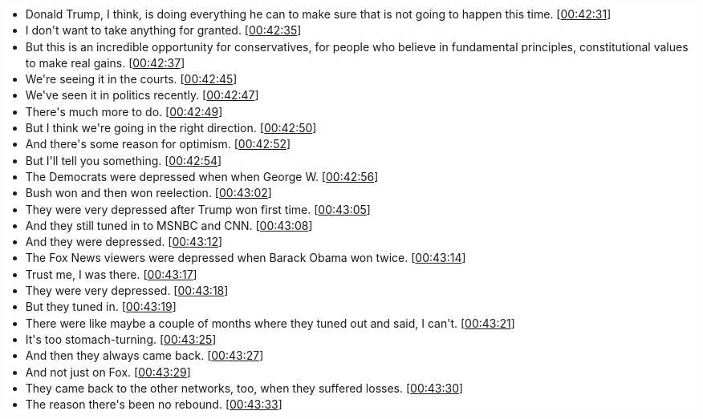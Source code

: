 *  Donald Trump, I think, is doing everything he can to make sure that is not going to happen this time. [[00:42:31](https://www.youtube.com/watch?v=HQVSyIIUtHM&t=2551.8s)]
*  I don't want to take anything for granted. [[00:42:35](https://www.youtube.com/watch?v=HQVSyIIUtHM&t=2555.8s)]
*  But this is an incredible opportunity for conservatives, for people who believe in fundamental principles, constitutional values to make real gains. [[00:42:37](https://www.youtube.com/watch?v=HQVSyIIUtHM&t=2557.8s)]
*  We're seeing it in the courts. [[00:42:45](https://www.youtube.com/watch?v=HQVSyIIUtHM&t=2565.8s)]
*  We've seen it in politics recently. [[00:42:47](https://www.youtube.com/watch?v=HQVSyIIUtHM&t=2567.8s)]
*  There's much more to do. [[00:42:49](https://www.youtube.com/watch?v=HQVSyIIUtHM&t=2569.8s)]
*  But I think we're going in the right direction. [[00:42:50](https://www.youtube.com/watch?v=HQVSyIIUtHM&t=2570.8s)]
*  And there's some reason for optimism. [[00:42:52](https://www.youtube.com/watch?v=HQVSyIIUtHM&t=2572.8s)]
*  But I'll tell you something. [[00:42:54](https://www.youtube.com/watch?v=HQVSyIIUtHM&t=2574.8s)]
*  The Democrats were depressed when when George W. [[00:42:56](https://www.youtube.com/watch?v=HQVSyIIUtHM&t=2576.8s)]
*  Bush won and then won reelection. [[00:43:02](https://www.youtube.com/watch?v=HQVSyIIUtHM&t=2582.8s)]
*  They were very depressed after Trump won first time. [[00:43:05](https://www.youtube.com/watch?v=HQVSyIIUtHM&t=2585.8s)]
*  And they still tuned in to MSNBC and CNN. [[00:43:08](https://www.youtube.com/watch?v=HQVSyIIUtHM&t=2588.8s)]
*  And they were depressed. [[00:43:12](https://www.youtube.com/watch?v=HQVSyIIUtHM&t=2592.8s)]
*  The Fox News viewers were depressed when Barack Obama won twice. [[00:43:14](https://www.youtube.com/watch?v=HQVSyIIUtHM&t=2594.8s)]
*  Trust me, I was there. [[00:43:17](https://www.youtube.com/watch?v=HQVSyIIUtHM&t=2597.8s)]
*  They were very depressed. [[00:43:18](https://www.youtube.com/watch?v=HQVSyIIUtHM&t=2598.8s)]
*  But they tuned in. [[00:43:19](https://www.youtube.com/watch?v=HQVSyIIUtHM&t=2599.8s)]
*  There were like maybe a couple of months where they tuned out and said, I can't. [[00:43:21](https://www.youtube.com/watch?v=HQVSyIIUtHM&t=2601.8s)]
*  It's too stomach-turning. [[00:43:25](https://www.youtube.com/watch?v=HQVSyIIUtHM&t=2605.8s)]
*  And then they always came back. [[00:43:27](https://www.youtube.com/watch?v=HQVSyIIUtHM&t=2607.8s)]
*  And not just on Fox. [[00:43:29](https://www.youtube.com/watch?v=HQVSyIIUtHM&t=2609.8s)]
*  They came back to the other networks, too, when they suffered losses. [[00:43:30](https://www.youtube.com/watch?v=HQVSyIIUtHM&t=2610.8s)]
*  The reason there's been no rebound. [[00:43:33](https://www.youtube.com/watch?v=HQVSyIIUtHM&t=2613.8s)]
